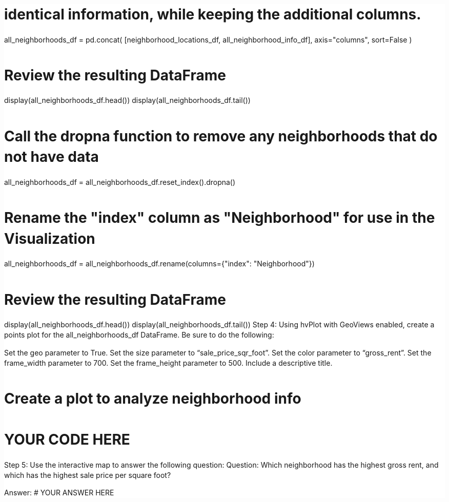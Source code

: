 # identical information, while keeping the additional columns.
all_neighborhoods_df = pd.concat(
    [neighborhood_locations_df, all_neighborhood_info_df], 
    axis="columns",
    sort=False
)
​
# Review the resulting DataFrame
display(all_neighborhoods_df.head())
display(all_neighborhoods_df.tail())
​

# Call the dropna function to remove any neighborhoods that do not have data
all_neighborhoods_df = all_neighborhoods_df.reset_index().dropna()
​
# Rename the "index" column as "Neighborhood" for use in the Visualization
all_neighborhoods_df = all_neighborhoods_df.rename(columns={"index": "Neighborhood"})
​
# Review the resulting DataFrame
display(all_neighborhoods_df.head())
display(all_neighborhoods_df.tail())
Step 4: Using hvPlot with GeoViews enabled, create a points plot for the all_neighborhoods_df DataFrame. Be sure to do the following:

Set the geo parameter to True.
Set the size parameter to “sale_price_sqr_foot”.
Set the color parameter to “gross_rent”.
Set the frame_width parameter to 700.
Set the frame_height parameter to 500.
Include a descriptive title.

# Create a plot to analyze neighborhood info
# YOUR CODE HERE
Step 5: Use the interactive map to answer the following question:
Question: Which neighborhood has the highest gross rent, and which has the highest sale price per square foot?

Answer: # YOUR ANSWER HERE
